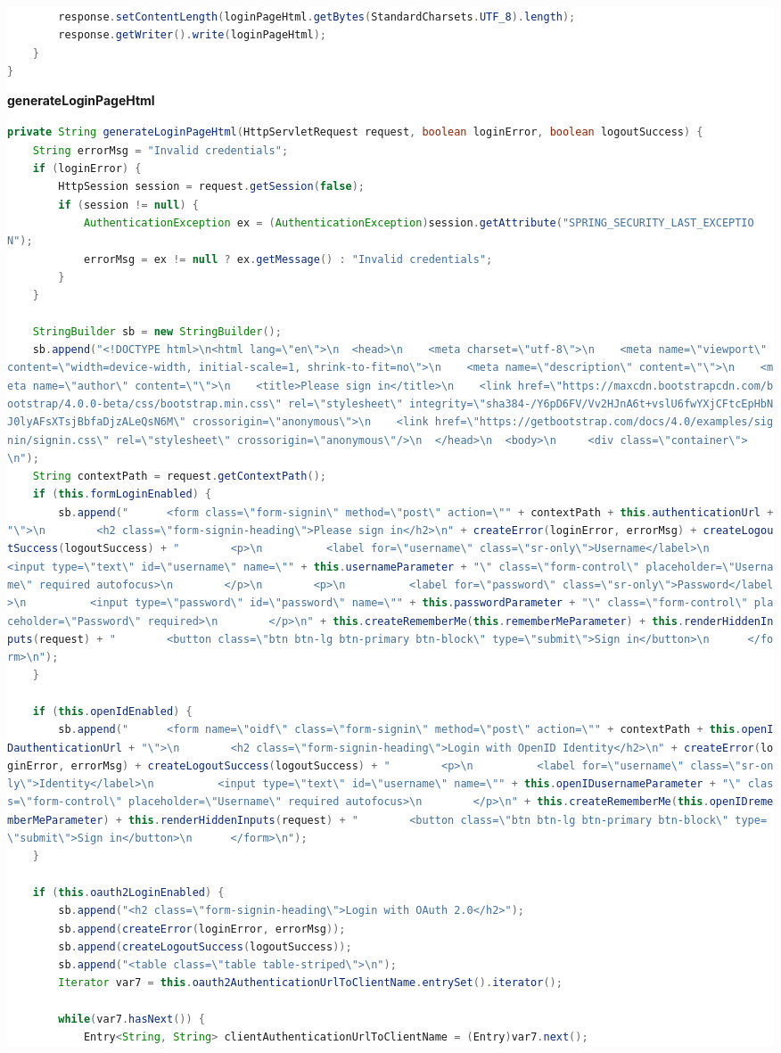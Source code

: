 ```java
        response.setContentLength(loginPageHtml.getBytes(StandardCharsets.UTF_8).length);
        response.getWriter().write(loginPageHtml);
    }
}
```

**generateLoginPageHtml**

```java
private String generateLoginPageHtml(HttpServletRequest request, boolean loginError, boolean logoutSuccess) {
    String errorMsg = "Invalid credentials";
    if (loginError) {
        HttpSession session = request.getSession(false);
        if (session != null) {
            AuthenticationException ex = (AuthenticationException)session.getAttribute("SPRING_SECURITY_LAST_EXCEPTION");
            errorMsg = ex != null ? ex.getMessage() : "Invalid credentials";
        }
    }

    StringBuilder sb = new StringBuilder();
    sb.append("<!DOCTYPE html>\n<html lang=\"en\">\n  <head>\n    <meta charset=\"utf-8\">\n    <meta name=\"viewport\" content=\"width=device-width, initial-scale=1, shrink-to-fit=no\">\n    <meta name=\"description\" content=\"\">\n    <meta name=\"author\" content=\"\">\n    <title>Please sign in</title>\n    <link href=\"https://maxcdn.bootstrapcdn.com/bootstrap/4.0.0-beta/css/bootstrap.min.css\" rel=\"stylesheet\" integrity=\"sha384-/Y6pD6FV/Vv2HJnA6t+vslU6fwYXjCFtcEpHbNJ0lyAFsXTsjBbfaDjzALeQsN6M\" crossorigin=\"anonymous\">\n    <link href=\"https://getbootstrap.com/docs/4.0/examples/signin/signin.css\" rel=\"stylesheet\" crossorigin=\"anonymous\"/>\n  </head>\n  <body>\n     <div class=\"container\">\n");
    String contextPath = request.getContextPath();
    if (this.formLoginEnabled) {
        sb.append("      <form class=\"form-signin\" method=\"post\" action=\"" + contextPath + this.authenticationUrl + "\">\n        <h2 class=\"form-signin-heading\">Please sign in</h2>\n" + createError(loginError, errorMsg) + createLogoutSuccess(logoutSuccess) + "        <p>\n          <label for=\"username\" class=\"sr-only\">Username</label>\n          <input type=\"text\" id=\"username\" name=\"" + this.usernameParameter + "\" class=\"form-control\" placeholder=\"Username\" required autofocus>\n        </p>\n        <p>\n          <label for=\"password\" class=\"sr-only\">Password</label>\n          <input type=\"password\" id=\"password\" name=\"" + this.passwordParameter + "\" class=\"form-control\" placeholder=\"Password\" required>\n        </p>\n" + this.createRememberMe(this.rememberMeParameter) + this.renderHiddenInputs(request) + "        <button class=\"btn btn-lg btn-primary btn-block\" type=\"submit\">Sign in</button>\n      </form>\n");
    }

    if (this.openIdEnabled) {
        sb.append("      <form name=\"oidf\" class=\"form-signin\" method=\"post\" action=\"" + contextPath + this.openIDauthenticationUrl + "\">\n        <h2 class=\"form-signin-heading\">Login with OpenID Identity</h2>\n" + createError(loginError, errorMsg) + createLogoutSuccess(logoutSuccess) + "        <p>\n          <label for=\"username\" class=\"sr-only\">Identity</label>\n          <input type=\"text\" id=\"username\" name=\"" + this.openIDusernameParameter + "\" class=\"form-control\" placeholder=\"Username\" required autofocus>\n        </p>\n" + this.createRememberMe(this.openIDrememberMeParameter) + this.renderHiddenInputs(request) + "        <button class=\"btn btn-lg btn-primary btn-block\" type=\"submit\">Sign in</button>\n      </form>\n");
    }

    if (this.oauth2LoginEnabled) {
        sb.append("<h2 class=\"form-signin-heading\">Login with OAuth 2.0</h2>");
        sb.append(createError(loginError, errorMsg));
        sb.append(createLogoutSuccess(logoutSuccess));
        sb.append("<table class=\"table table-striped\">\n");
        Iterator var7 = this.oauth2AuthenticationUrlToClientName.entrySet().iterator();

        while(var7.hasNext()) {
            Entry<String, String> clientAuthenticationUrlToClientName = (Entry)var7.next();
```